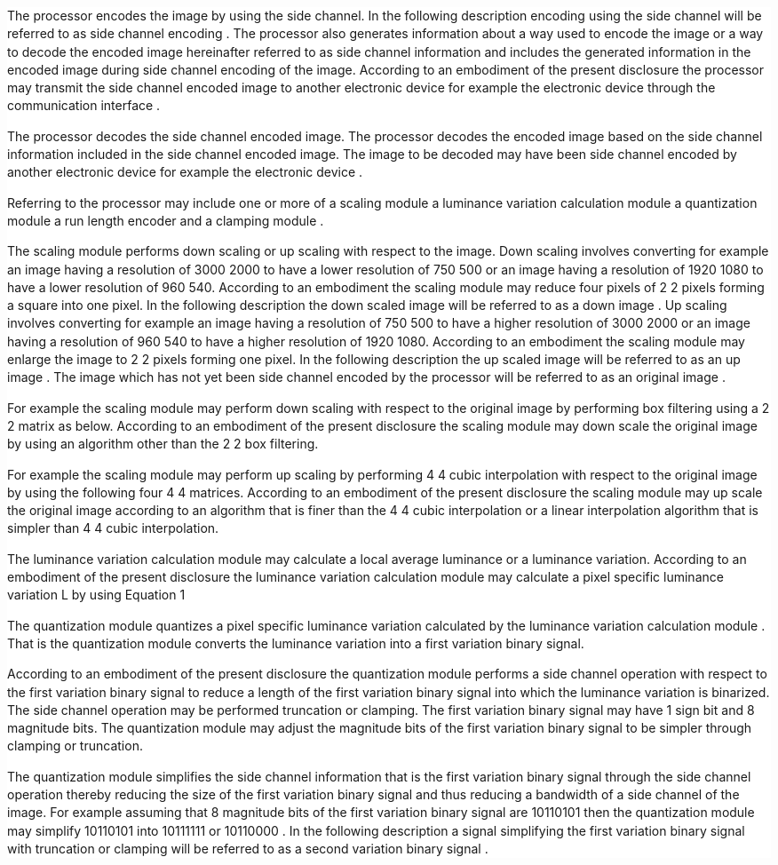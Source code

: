 The processor encodes the image by using the side channel. In the following description encoding using the side channel will be referred to as side channel encoding . The processor also generates information about a way used to encode the image or a way to decode the encoded image hereinafter referred to as side channel information and includes the generated information in the encoded image during side channel encoding of the image. According to an embodiment of the present disclosure the processor may transmit the side channel encoded image to another electronic device for example the electronic device through the communication interface .

The processor decodes the side channel encoded image. The processor decodes the encoded image based on the side channel information included in the side channel encoded image. The image to be decoded may have been side channel encoded by another electronic device for example the electronic device .

Referring to the processor may include one or more of a scaling module a luminance variation calculation module a quantization module a run length encoder and a clamping module .

The scaling module performs down scaling or up scaling with respect to the image. Down scaling involves converting for example an image having a resolution of 3000 2000 to have a lower resolution of 750 500 or an image having a resolution of 1920 1080 to have a lower resolution of 960 540. According to an embodiment the scaling module may reduce four pixels of 2 2 pixels forming a square into one pixel. In the following description the down scaled image will be referred to as a down image . Up scaling involves converting for example an image having a resolution of 750 500 to have a higher resolution of 3000 2000 or an image having a resolution of 960 540 to have a higher resolution of 1920 1080. According to an embodiment the scaling module may enlarge the image to 2 2 pixels forming one pixel. In the following description the up scaled image will be referred to as an up image . The image which has not yet been side channel encoded by the processor will be referred to as an original image .

For example the scaling module may perform down scaling with respect to the original image by performing box filtering using a 2 2 matrix as below. According to an embodiment of the present disclosure the scaling module may down scale the original image by using an algorithm other than the 2 2 box filtering.

For example the scaling module may perform up scaling by performing 4 4 cubic interpolation with respect to the original image by using the following four 4 4 matrices. According to an embodiment of the present disclosure the scaling module may up scale the original image according to an algorithm that is finer than the 4 4 cubic interpolation or a linear interpolation algorithm that is simpler than 4 4 cubic interpolation.

The luminance variation calculation module may calculate a local average luminance or a luminance variation. According to an embodiment of the present disclosure the luminance variation calculation module may calculate a pixel specific luminance variation L by using Equation 1 

The quantization module quantizes a pixel specific luminance variation calculated by the luminance variation calculation module . That is the quantization module converts the luminance variation into a first variation binary signal.

According to an embodiment of the present disclosure the quantization module performs a side channel operation with respect to the first variation binary signal to reduce a length of the first variation binary signal into which the luminance variation is binarized. The side channel operation may be performed truncation or clamping. The first variation binary signal may have 1 sign bit and 8 magnitude bits. The quantization module may adjust the magnitude bits of the first variation binary signal to be simpler through clamping or truncation.

The quantization module simplifies the side channel information that is the first variation binary signal through the side channel operation thereby reducing the size of the first variation binary signal and thus reducing a bandwidth of a side channel of the image. For example assuming that 8 magnitude bits of the first variation binary signal are 10110101 then the quantization module may simplify 10110101 into 10111111 or 10110000 . In the following description a signal simplifying the first variation binary signal with truncation or clamping will be referred to as a second variation binary signal .
